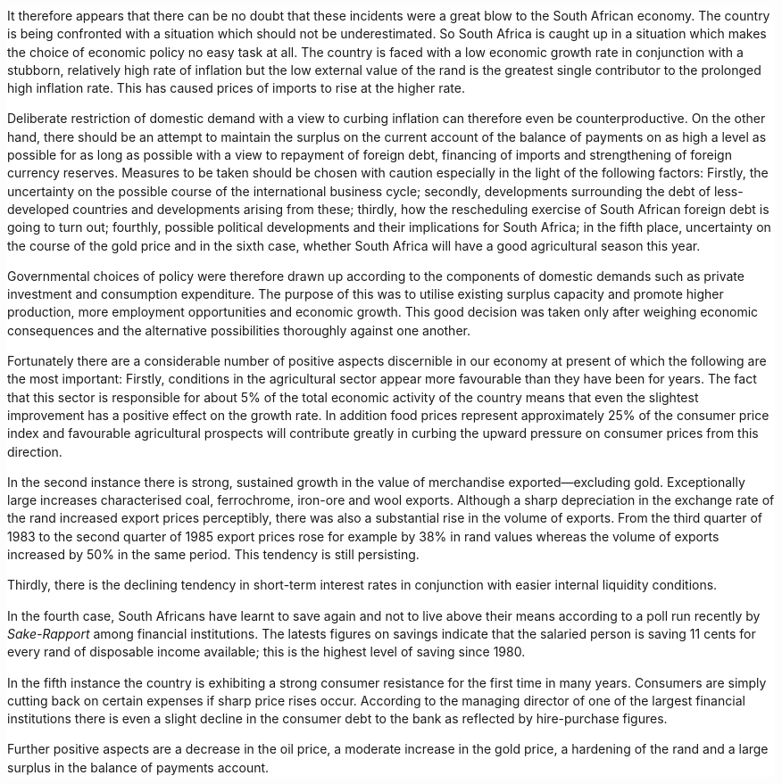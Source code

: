 <p>It therefore appears that there can be no doubt that these incidents were a great blow to the South African economy. The country <span class="col_603-604" refersTo="page_0339"/>is being confronted with a situation which should not be underestimated. So South Africa is caught up in a situation which makes the choice of economic policy no easy task at all. The country is faced with a low economic growth rate in conjunction with a stubborn, relatively high rate of inflation but the low external value of the rand is the greatest single contributor to the prolonged high inflation rate. This has caused prices of imports to rise at the higher rate.</p>

<p>Deliberate restriction of domestic demand with a view to curbing inflation can therefore even be counterproductive. On the other hand, there should be an attempt to maintain the surplus on the current account of the balance of payments on as high a level as possible for as long as possible with a view to repayment of foreign debt, financing of imports and strengthening of foreign currency reserves. Measures to be taken should be chosen with caution especially in the light of the following factors: Firstly, the uncertainty on the possible course of the international business cycle; secondly, developments surrounding the debt of less-developed countries and developments arising from these; thirdly, how the rescheduling exercise of South African foreign debt is going to turn out; fourthly, possible political developments and their implications for South Africa; in the fifth place, uncertainty on the course of the gold price and in the sixth case, whether South Africa will have a good agricultural season this year.</p>

<p>Governmental choices of policy were therefore drawn up according to the components of domestic demands such as private investment and consumption expenditure. The purpose of this was to utilise existing surplus capacity and promote higher production, more employment opportunities and economic growth. This good decision was taken only after weighing economic consequences and the alternative possibilities thoroughly against one another.</p>

<p>Fortunately there are a considerable number of positive aspects discernible in our economy at present of which the following are the most important: Firstly, conditions in the agricultural sector appear more favourable than they have been for years. The fact that this sector is responsible for about 5% of the total economic activity of the country means that even the slightest improvement has a positive effect on the growth rate. In addition food prices represent approximately 25% of the consumer price index and favourable agricultural prospects will contribute greatly in curbing the upward pressure on consumer prices from this direction.</p>

<p>In the second instance there is strong, sustained growth in the value of merchandise exported&#x2014;excluding gold. Exceptionally large increases characterised coal, ferrochrome, iron-ore and wool exports. Although a sharp depreciation in the exchange rate of the rand increased export prices perceptibly, there was also a substantial rise in the volume of exports. From the third quarter of 1983 to the second quarter of 1985 export prices rose for example by 38% in rand values whereas the volume of exports increased by 50% in the same period. This tendency is still persisting.</p>

<p>Thirdly, there is the declining tendency in short-term interest rates in conjunction with easier internal liquidity conditions.</p>

<p>In the fourth case, South Africans have learnt to save again and not to live above their means according to a poll run recently by <i>Sake-Rapport</i> among financial institutions. The latests figures on savings indicate that the salaried person is saving 11 cents for every rand of disposable income available; this is the highest level of saving since 1980.</p>

<p>In the fifth instance the country is exhibiting a strong consumer resistance for the first time in many years. Consumers are simply cutting back on certain expenses if sharp price rises occur. According to the managing director of one of the largest financial institutions there is even a slight decline in the consumer debt to the bank as reflected by hire-purchase figures.</p>

<p>Further positive aspects are a decrease in the oil price, a moderate increase in the gold price, a hardening of the rand and a large surplus in the balance of payments account.</p>
